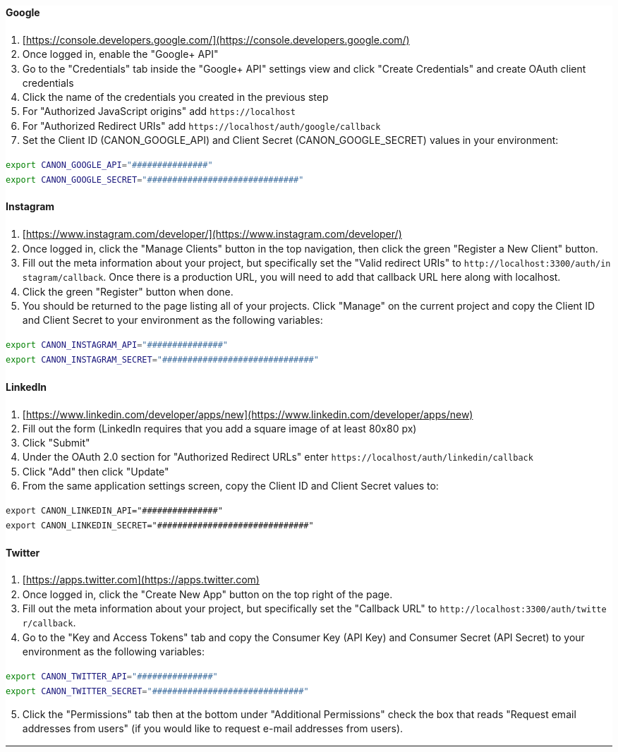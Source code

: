 #### Google
1. [https://console.developers.google.com/](https://console.developers.google.com/)
2. Once logged in, enable the "Google+ API"
3. Go to the "Credentials" tab inside the "Google+ API" settings view and click "Create Credentials" and create OAuth client credentials
4. Click the name of the credentials you created in the previous step
5. For "Authorized JavaScript origins" add `https://localhost`
6. For "Authorized Redirect URIs" add `https://localhost/auth/google/callback`
7. Set the Client ID (CANON_GOOGLE_API) and Client Secret (CANON_GOOGLE_SECRET) values in your environment:
```sh
export CANON_GOOGLE_API="###############"
export CANON_GOOGLE_SECRET="##############################"
```

#### Instagram
1. [https://www.instagram.com/developer/](https://www.instagram.com/developer/)
2. Once logged in, click the "Manage Clients" button in the top navigation, then click the green "Register a New Client" button.
3. Fill out the meta information about your project, but specifically set the "Valid redirect URIs" to `http://localhost:3300/auth/instagram/callback`. Once there is a production URL, you will need to add that callback URL here along with localhost.
4. Click the green "Register" button when done.
5. You should be returned to the page listing all of your projects. Click "Manage" on the current project and copy the Client ID and Client Secret to your environment as the following variables:
```sh
export CANON_INSTAGRAM_API="###############"
export CANON_INSTAGRAM_SECRET="##############################"
```

#### LinkedIn
1. [https://www.linkedin.com/developer/apps/new](https://www.linkedin.com/developer/apps/new)
2. Fill out the form (LinkedIn requires that you add a square image of at least 80x80 px)
3. Click "Submit"
4. Under the OAuth 2.0 section for "Authorized Redirect URLs" enter `https://localhost/auth/linkedin/callback`
5. Click "Add" then click "Update"
6. From the same application settings screen, copy the Client ID and Client Secret values to:
```
export CANON_LINKEDIN_API="###############"
export CANON_LINKEDIN_SECRET="##############################"
```

#### Twitter
1. [https://apps.twitter.com](https://apps.twitter.com)
2. Once logged in, click the "Create New App" button on the top right of the page.
3. Fill out the meta information about your project, but specifically set the "Callback URL" to `http://localhost:3300/auth/twitter/callback`.
4. Go to the "Key and Access Tokens" tab and copy the Consumer Key (API Key) and Consumer Secret (API Secret) to your environment as the following variables:
```sh
export CANON_TWITTER_API="###############"
export CANON_TWITTER_SECRET="##############################"
```
5. Click the "Permissions" tab then at the bottom under "Additional Permissions" check the box that reads "Request email addresses from users" (if you would like to request e-mail addresses from users).
---
